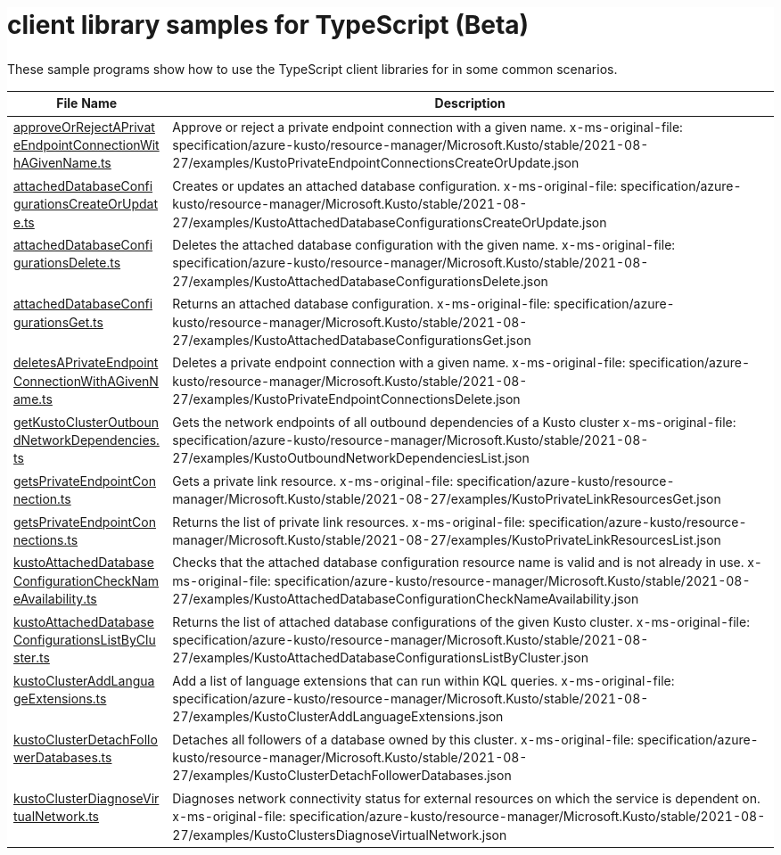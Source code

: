 # client library samples for TypeScript (Beta)

These sample programs show how to use the TypeScript client libraries for in some common scenarios.

| **File Name**                                                                                                         | **Description**                                                                                                                                                                                                                                                          |
| --------------------------------------------------------------------------------------------------------------------- | ------------------------------------------------------------------------------------------------------------------------------------------------------------------------------------------------------------------------------------------------------------------------ |
| [approveOrRejectAPrivateEndpointConnectionWithAGivenName.ts][approveorrejectaprivateendpointconnectionwithagivenname] | Approve or reject a private endpoint connection with a given name. x-ms-original-file: specification/azure-kusto/resource-manager/Microsoft.Kusto/stable/2021-08-27/examples/KustoPrivateEndpointConnectionsCreateOrUpdate.json                                          |
| [attachedDatabaseConfigurationsCreateOrUpdate.ts][attacheddatabaseconfigurationscreateorupdate]                       | Creates or updates an attached database configuration. x-ms-original-file: specification/azure-kusto/resource-manager/Microsoft.Kusto/stable/2021-08-27/examples/KustoAttachedDatabaseConfigurationsCreateOrUpdate.json                                                  |
| [attachedDatabaseConfigurationsDelete.ts][attacheddatabaseconfigurationsdelete]                                       | Deletes the attached database configuration with the given name. x-ms-original-file: specification/azure-kusto/resource-manager/Microsoft.Kusto/stable/2021-08-27/examples/KustoAttachedDatabaseConfigurationsDelete.json                                                |
| [attachedDatabaseConfigurationsGet.ts][attacheddatabaseconfigurationsget]                                             | Returns an attached database configuration. x-ms-original-file: specification/azure-kusto/resource-manager/Microsoft.Kusto/stable/2021-08-27/examples/KustoAttachedDatabaseConfigurationsGet.json                                                                        |
| [deletesAPrivateEndpointConnectionWithAGivenName.ts][deletesaprivateendpointconnectionwithagivenname]                 | Deletes a private endpoint connection with a given name. x-ms-original-file: specification/azure-kusto/resource-manager/Microsoft.Kusto/stable/2021-08-27/examples/KustoPrivateEndpointConnectionsDelete.json                                                            |
| [getKustoClusterOutboundNetworkDependencies.ts][getkustoclusteroutboundnetworkdependencies]                           | Gets the network endpoints of all outbound dependencies of a Kusto cluster x-ms-original-file: specification/azure-kusto/resource-manager/Microsoft.Kusto/stable/2021-08-27/examples/KustoOutboundNetworkDependenciesList.json                                           |
| [getsPrivateEndpointConnection.ts][getsprivateendpointconnection]                                                     | Gets a private link resource. x-ms-original-file: specification/azure-kusto/resource-manager/Microsoft.Kusto/stable/2021-08-27/examples/KustoPrivateLinkResourcesGet.json                                                                                                |
| [getsPrivateEndpointConnections.ts][getsprivateendpointconnections]                                                   | Returns the list of private link resources. x-ms-original-file: specification/azure-kusto/resource-manager/Microsoft.Kusto/stable/2021-08-27/examples/KustoPrivateLinkResourcesList.json                                                                                 |
| [kustoAttachedDatabaseConfigurationCheckNameAvailability.ts][kustoattacheddatabaseconfigurationchecknameavailability] | Checks that the attached database configuration resource name is valid and is not already in use. x-ms-original-file: specification/azure-kusto/resource-manager/Microsoft.Kusto/stable/2021-08-27/examples/KustoAttachedDatabaseConfigurationCheckNameAvailability.json |
| [kustoAttachedDatabaseConfigurationsListByCluster.ts][kustoattacheddatabaseconfigurationslistbycluster]               | Returns the list of attached database configurations of the given Kusto cluster. x-ms-original-file: specification/azure-kusto/resource-manager/Microsoft.Kusto/stable/2021-08-27/examples/KustoAttachedDatabaseConfigurationsListByCluster.json                         |
| [kustoClusterAddLanguageExtensions.ts][kustoclusteraddlanguageextensions]                                             | Add a list of language extensions that can run within KQL queries. x-ms-original-file: specification/azure-kusto/resource-manager/Microsoft.Kusto/stable/2021-08-27/examples/KustoClusterAddLanguageExtensions.json                                                      |
| [kustoClusterDetachFollowerDatabases.ts][kustoclusterdetachfollowerdatabases]                                         | Detaches all followers of a database owned by this cluster. x-ms-original-file: specification/azure-kusto/resource-manager/Microsoft.Kusto/stable/2021-08-27/examples/KustoClusterDetachFollowerDatabases.json                                                           |
| [kustoClusterDiagnoseVirtualNetwork.ts][kustoclusterdiagnosevirtualnetwork]                                           | Diagnoses network connectivity status for external resources on which the service is dependent on. x-ms-original-file: specification/azure-kusto/resource-manager/Microsoft.Kusto/stable/2021-08-27/examples/KustoClustersDiagnoseVirtualNetwork.json                    |

[approveorrejectaprivateendpointconnectionwithagivenname]: https://github.com/Azure/azure-sdk-for-js/blob/main/sdk/kusto/arm-kusto/samples/v1-beta/typescript/src/approveOrRejectAPrivateEndpointConnectionWithAGivenName.ts
[attacheddatabaseconfigurationscreateorupdate]: https://github.com/Azure/azure-sdk-for-js/blob/main/sdk/kusto/arm-kusto/samples/v1-beta/typescript/src/attachedDatabaseConfigurationsCreateOrUpdate.ts
[attacheddatabaseconfigurationsdelete]: https://github.com/Azure/azure-sdk-for-js/blob/main/sdk/kusto/arm-kusto/samples/v1-beta/typescript/src/attachedDatabaseConfigurationsDelete.ts
[attacheddatabaseconfigurationsget]: https://github.com/Azure/azure-sdk-for-js/blob/main/sdk/kusto/arm-kusto/samples/v1-beta/typescript/src/attachedDatabaseConfigurationsGet.ts
[deletesaprivateendpointconnectionwithagivenname]: https://github.com/Azure/azure-sdk-for-js/blob/main/sdk/kusto/arm-kusto/samples/v1-beta/typescript/src/deletesAPrivateEndpointConnectionWithAGivenName.ts
[getkustoclusteroutboundnetworkdependencies]: https://github.com/Azure/azure-sdk-for-js/blob/main/sdk/kusto/arm-kusto/samples/v1-beta/typescript/src/getKustoClusterOutboundNetworkDependencies.ts
[getsprivateendpointconnection]: https://github.com/Azure/azure-sdk-for-js/blob/main/sdk/kusto/arm-kusto/samples/v1-beta/typescript/src/getsPrivateEndpointConnection.ts
[getsprivateendpointconnections]: https://github.com/Azure/azure-sdk-for-js/blob/main/sdk/kusto/arm-kusto/samples/v1-beta/typescript/src/getsPrivateEndpointConnections.ts
[kustoattacheddatabaseconfigurationchecknameavailability]: https://github.com/Azure/azure-sdk-for-js/blob/main/sdk/kusto/arm-kusto/samples/v1-beta/typescript/src/kustoAttachedDatabaseConfigurationCheckNameAvailability.ts
[kustoattacheddatabaseconfigurationslistbycluster]: https://github.com/Azure/azure-sdk-for-js/blob/main/sdk/kusto/arm-kusto/samples/v1-beta/typescript/src/kustoAttachedDatabaseConfigurationsListByCluster.ts
[kustoclusteraddlanguageextensions]: https://github.com/Azure/azure-sdk-for-js/blob/main/sdk/kusto/arm-kusto/samples/v1-beta/typescript/src/kustoClusterAddLanguageExtensions.ts
[kustoclusterdetachfollowerdatabases]: https://github.com/Azure/azure-sdk-for-js/blob/main/sdk/kusto/arm-kusto/samples/v1-beta/typescript/src/kustoClusterDetachFollowerDatabases.ts
[kustoclusterdiagnosevirtualnetwork]: https://github.com/Azure/azure-sdk-for-js/blob/main/sdk/kusto/arm-kusto/samples/v1-beta/typescript/src/kustoClusterDiagnoseVirtualNetwork.ts
[kustoclusterlistfollowerdatabases]: https://github.com/Azure/azure-sdk-for-js/blob/main/sdk/kusto/arm-kusto/samples/v1-beta/typescript/src/kustoClusterListFollowerDatabases.ts
[kustoclusterlistlanguageextensions]: https://github.com/Azure/azure-sdk-for-js/blob/main/sdk/kusto/arm-kusto/samples/v1-beta/typescript/src/kustoClusterListLanguageExtensions.ts
[kustoclusterprincipalassignmentschecknameavailability]: https://github.com/Azure/azure-sdk-for-js/blob/main/sdk/kusto/arm-kusto/samples/v1-beta/typescript/src/kustoClusterPrincipalAssignmentsCheckNameAvailability.ts
[kustoclusterprincipalassignmentscreateorupdate]: https://github.com/Azure/azure-sdk-for-js/blob/main/sdk/kusto/arm-kusto/samples/v1-beta/typescript/src/kustoClusterPrincipalAssignmentsCreateOrUpdate.ts
[kustoclusterprincipalassignmentsdelete]: https://github.com/Azure/azure-sdk-for-js/blob/main/sdk/kusto/arm-kusto/samples/v1-beta/typescript/src/kustoClusterPrincipalAssignmentsDelete.ts
[kustoclusterprincipalassignmentsget]: https://github.com/Azure/azure-sdk-for-js/blob/main/sdk/kusto/arm-kusto/samples/v1-beta/typescript/src/kustoClusterPrincipalAssignmentsGet.ts
[kustoclusterremovelanguageextensions]: https://github.com/Azure/azure-sdk-for-js/blob/main/sdk/kusto/arm-kusto/samples/v1-beta/typescript/src/kustoClusterRemoveLanguageExtensions.ts
[kustoclusterschecknameavailability]: https://github.com/Azure/azure-sdk-for-js/blob/main/sdk/kusto/arm-kusto/samples/v1-beta/typescript/src/kustoClustersCheckNameAvailability.ts
[kustoclusterscreateorupdate]: https://github.com/Azure/azure-sdk-for-js/blob/main/sdk/kusto/arm-kusto/samples/v1-beta/typescript/src/kustoClustersCreateOrUpdate.ts
[kustoclustersdelete]: https://github.com/Azure/azure-sdk-for-js/blob/main/sdk/kusto/arm-kusto/samples/v1-beta/typescript/src/kustoClustersDelete.ts
[kustoclustersget]: https://github.com/Azure/azure-sdk-for-js/blob/main/sdk/kusto/arm-kusto/samples/v1-beta/typescript/src/kustoClustersGet.ts
[kustoclusterslist]: https://github.com/Azure/azure-sdk-for-js/blob/main/sdk/kusto/arm-kusto/samples/v1-beta/typescript/src/kustoClustersList.ts
[kustoclusterslistbyresourcegroup]: https://github.com/Azure/azure-sdk-for-js/blob/main/sdk/kusto/arm-kusto/samples/v1-beta/typescript/src/kustoClustersListByResourceGroup.ts
[kustoclusterslistresourceskus]: https://github.com/Azure/azure-sdk-for-js/blob/main/sdk/kusto/arm-kusto/samples/v1-beta/typescript/src/kustoClustersListResourceSkus.ts
[kustoclusterslistskus]: https://github.com/Azure/azure-sdk-for-js/blob/main/sdk/kusto/arm-kusto/samples/v1-beta/typescript/src/kustoClustersListSkus.ts
[kustoclustersstart]: https://github.com/Azure/azure-sdk-for-js/blob/main/sdk/kusto/arm-kusto/samples/v1-beta/typescript/src/kustoClustersStart.ts
[kustoclustersstop]: https://github.com/Azure/azure-sdk-for-js/blob/main/sdk/kusto/arm-kusto/samples/v1-beta/typescript/src/kustoClustersStop.ts
[kustoclustersupdate]: https://github.com/Azure/azure-sdk-for-js/blob/main/sdk/kusto/arm-kusto/samples/v1-beta/typescript/src/kustoClustersUpdate.ts
[kustodataconnectionvalidation]: https://github.com/Azure/azure-sdk-for-js/blob/main/sdk/kusto/arm-kusto/samples/v1-beta/typescript/src/kustoDataConnectionValidation.ts
[kustodataconnectionschecknameavailability]: https://github.com/Azure/azure-sdk-for-js/blob/main/sdk/kusto/arm-kusto/samples/v1-beta/typescript/src/kustoDataConnectionsCheckNameAvailability.ts
[kustodataconnectionscreateorupdate]: https://github.com/Azure/azure-sdk-for-js/blob/main/sdk/kusto/arm-kusto/samples/v1-beta/typescript/src/kustoDataConnectionsCreateOrUpdate.ts
[kustodataconnectionsdelete]: https://github.com/Azure/azure-sdk-for-js/blob/main/sdk/kusto/arm-kusto/samples/v1-beta/typescript/src/kustoDataConnectionsDelete.ts
[kustodataconnectionsget]: https://github.com/Azure/azure-sdk-for-js/blob/main/sdk/kusto/arm-kusto/samples/v1-beta/typescript/src/kustoDataConnectionsGet.ts
[kustodataconnectionsupdate]: https://github.com/Azure/azure-sdk-for-js/blob/main/sdk/kusto/arm-kusto/samples/v1-beta/typescript/src/kustoDataConnectionsUpdate.ts
[kustodatabaseaddprincipals]: https://github.com/Azure/azure-sdk-for-js/blob/main/sdk/kusto/arm-kusto/samples/v1-beta/typescript/src/kustoDatabaseAddPrincipals.ts
[kustodatabasechecknameavailability]: https://github.com/Azure/azure-sdk-for-js/blob/main/sdk/kusto/arm-kusto/samples/v1-beta/typescript/src/kustoDatabaseCheckNameAvailability.ts
[kustodatabaselistprincipals]: https://github.com/Azure/azure-sdk-for-js/blob/main/sdk/kusto/arm-kusto/samples/v1-beta/typescript/src/kustoDatabaseListPrincipals.ts
[kustodatabaseprincipalassignmentscreateorupdate]: https://github.com/Azure/azure-sdk-for-js/blob/main/sdk/kusto/arm-kusto/samples/v1-beta/typescript/src/kustoDatabasePrincipalAssignmentsCreateOrUpdate.ts
[kustodatabaseprincipalassignmentsdelete]: https://github.com/Azure/azure-sdk-for-js/blob/main/sdk/kusto/arm-kusto/samples/v1-beta/typescript/src/kustoDatabasePrincipalAssignmentsDelete.ts
[kustodatabaseprincipalassignmentsget]: https://github.com/Azure/azure-sdk-for-js/blob/main/sdk/kusto/arm-kusto/samples/v1-beta/typescript/src/kustoDatabasePrincipalAssignmentsGet.ts
[kustodatabaseremoveprincipals]: https://github.com/Azure/azure-sdk-for-js/blob/main/sdk/kusto/arm-kusto/samples/v1-beta/typescript/src/kustoDatabaseRemovePrincipals.ts
[kustodatabaseschecknameavailability]: https://github.com/Azure/azure-sdk-for-js/blob/main/sdk/kusto/arm-kusto/samples/v1-beta/typescript/src/kustoDatabasesCheckNameAvailability.ts
[kustodatabasesdelete]: https://github.com/Azure/azure-sdk-for-js/blob/main/sdk/kusto/arm-kusto/samples/v1-beta/typescript/src/kustoDatabasesDelete.ts
[kustodatabasesget]: https://github.com/Azure/azure-sdk-for-js/blob/main/sdk/kusto/arm-kusto/samples/v1-beta/typescript/src/kustoDatabasesGet.ts
[kustodatabaseslistbycluster]: https://github.com/Azure/azure-sdk-for-js/blob/main/sdk/kusto/arm-kusto/samples/v1-beta/typescript/src/kustoDatabasesListByCluster.ts
[kustodatabasesupdate]: https://github.com/Azure/azure-sdk-for-js/blob/main/sdk/kusto/arm-kusto/samples/v1-beta/typescript/src/kustoDatabasesUpdate.ts
[kustomanagedprivateendpointschecknameavailability]: https://github.com/Azure/azure-sdk-for-js/blob/main/sdk/kusto/arm-kusto/samples/v1-beta/typescript/src/kustoManagedPrivateEndpointsCheckNameAvailability.ts
[kustomanagedprivateendpointscreateorupdate]: https://github.com/Azure/azure-sdk-for-js/blob/main/sdk/kusto/arm-kusto/samples/v1-beta/typescript/src/kustoManagedPrivateEndpointsCreateOrUpdate.ts
[kustomanagedprivateendpointsget]: https://github.com/Azure/azure-sdk-for-js/blob/main/sdk/kusto/arm-kusto/samples/v1-beta/typescript/src/kustoManagedPrivateEndpointsGet.ts
[kustomanagedprivateendpointslist]: https://github.com/Azure/azure-sdk-for-js/blob/main/sdk/kusto/arm-kusto/samples/v1-beta/typescript/src/kustoManagedPrivateEndpointsList.ts
[kustomanagedprivateendpointsupdate]: https://github.com/Azure/azure-sdk-for-js/blob/main/sdk/kusto/arm-kusto/samples/v1-beta/typescript/src/kustoManagedPrivateEndpointsUpdate.ts
[kustooperationresultsget]: https://github.com/Azure/azure-sdk-for-js/blob/main/sdk/kusto/arm-kusto/samples/v1-beta/typescript/src/kustoOperationResultsGet.ts
[kustooperationslist]: https://github.com/Azure/azure-sdk-for-js/blob/main/sdk/kusto/arm-kusto/samples/v1-beta/typescript/src/kustoOperationsList.ts
[kustoprincipalassignmentslist]: https://github.com/Azure/azure-sdk-for-js/blob/main/sdk/kusto/arm-kusto/samples/v1-beta/typescript/src/kustoPrincipalAssignmentsList.ts
[kustoprivateendpointconnectionslist]: https://github.com/Azure/azure-sdk-for-js/blob/main/sdk/kusto/arm-kusto/samples/v1-beta/typescript/src/kustoPrivateEndpointConnectionsList.ts
[kustoreadonlydatabaseupdate]: https://github.com/Azure/azure-sdk-for-js/blob/main/sdk/kusto/arm-kusto/samples/v1-beta/typescript/src/kustoReadOnlyDatabaseUpdate.ts
[kustoreadwritedatabasecreateorupdate]: https://github.com/Azure/azure-sdk-for-js/blob/main/sdk/kusto/arm-kusto/samples/v1-beta/typescript/src/kustoReadWriteDatabaseCreateOrUpdate.ts
[kustoscriptschecknameavailability]: https://github.com/Azure/azure-sdk-for-js/blob/main/sdk/kusto/arm-kusto/samples/v1-beta/typescript/src/kustoScriptsCheckNameAvailability.ts
[kustoscriptscreateorupdate]: https://github.com/Azure/azure-sdk-for-js/blob/main/sdk/kusto/arm-kusto/samples/v1-beta/typescript/src/kustoScriptsCreateOrUpdate.ts
[kustoscriptsdelete]: https://github.com/Azure/azure-sdk-for-js/blob/main/sdk/kusto/arm-kusto/samples/v1-beta/typescript/src/kustoScriptsDelete.ts
[kustoscriptsget]: https://github.com/Azure/azure-sdk-for-js/blob/main/sdk/kusto/arm-kusto/samples/v1-beta/typescript/src/kustoScriptsGet.ts
[kustoscriptslist]: https://github.com/Azure/azure-sdk-for-js/blob/main/sdk/kusto/arm-kusto/samples/v1-beta/typescript/src/kustoScriptsList.ts
[kustoscriptsupdate]: https://github.com/Azure/azure-sdk-for-js/blob/main/sdk/kusto/arm-kusto/samples/v1-beta/typescript/src/kustoScriptsUpdate.ts
[managedprivateendpointsdelete]: https://github.com/Azure/azure-sdk-for-js/blob/main/sdk/kusto/arm-kusto/samples/v1-beta/typescript/src/managedPrivateEndpointsDelete.ts
[apiref]: https://docs.microsoft.com/javascript/api/@azure/arm-kusto?view=azure-node-preview
[freesub]: https://azure.microsoft.com/free/
[package]: https://github.com/Azure/azure-sdk-for-js/tree/main/sdk/kusto/arm-kusto/README.md
[typescript]: https://www.typescriptlang.org/docs/home.html